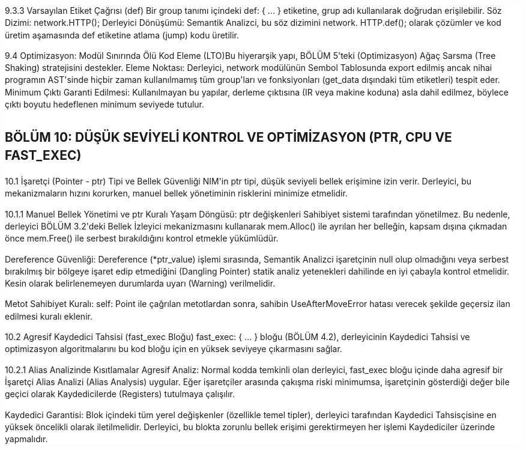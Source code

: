 9.3.3 Varsayılan Etiket Çağrısı (def)
Bir group tanımı içindeki def: { ... } etiketine, grup adı kullanılarak doğrudan erişilebilir.
Söz Dizimi: network.HTTP();
Derleyici Dönüşümü: Semantik Analizci, bu söz dizimini network.
HTTP.def(); olarak çözümler ve kod üretim aşamasında def etiketine atlama (jump) kodu üretilir.

9.4 Optimizasyon: 
Modül Sınırında Ölü Kod Eleme (LTO)Bu hiyerarşik yapı, BÖLÜM 5'teki (Optimizasyon) Ağaç Sarsma (Tree Shaking) stratejisini destekler.
Eleme Noktası: Derleyici, network modülünün Sembol Tablosunda export edilmiş ancak nihai programın AST'sinde 
hiçbir zaman kullanılmamış tüm group'ları ve fonksiyonları (get_data dışındaki tüm etiketleri) tespit eder.
Minimum Çıktı Garanti Edilmesi: Kullanılmayan bu yapılar, derleme çıktısına (IR veya makine koduna) asla dahil edilmez, böylece çıktı boyutu hedeflenen minimum seviyede tutulur.


BÖLÜM 10: DÜŞÜK SEVİYELİ KONTROL VE OPTİMİZASYON (PTR, CPU VE FAST_EXEC)
----------------------------------------------------------------------------------

10.1 İşaretçi (Pointer - ptr) Tipi ve Bellek Güvenliği
NIM'in ptr tipi, düşük seviyeli bellek erişimine izin verir. Derleyici, bu mekanizmaların hızını korurken, manuel bellek yönetiminin risklerini minimize etmelidir.

10.1.1 Manuel Bellek Yönetimi ve ptr Kuralı
Yaşam Döngüsü: 
ptr değişkenleri Sahibiyet sistemi tarafından yönetilmez. Bu nedenle, derleyici BÖLÜM 3.2'deki 
Bellek İzleyici mekanizmasını kullanarak mem.Alloc() ile ayrılan her belleğin, kapsam dışına çıkmadan önce mem.Free() ile serbest bırakıldığını kontrol etmekle yükümlüdür.

Dereference Güvenliği: 
Dereference (*ptr_value) işlemi sırasında, Semantik Analizci işaretçinin null olup olmadığını veya serbest bırakılmış 
bir bölgeye işaret edip etmediğini (Dangling Pointer) statik analiz yetenekleri dahilinde en iyi çabayla kontrol etmelidir. 
Kesin olarak belirlenemeyen durumlarda uyarı (Warning) verilmelidir.

Metot Sahibiyet Kuralı: 
self: Point ile çağrılan metotlardan sonra, 
sahibin UseAfterMoveError hatası verecek şekilde geçersiz ilan edilmesi kuralı eklenir.

10.2 Agresif Kaydedici Tahsisi (fast_exec Bloğu)
fast_exec: { ... } bloğu (BÖLÜM 4.2), derleyicinin Kaydedici Tahsisi ve optimizasyon algoritmalarını bu kod bloğu için en yüksek seviyeye çıkarmasını sağlar.

10.2.1 Alias Analizinde Kısıtlamalar
Agresif Analiz: Normal kodda temkinli olan derleyici, fast_exec bloğu içinde daha agresif bir İşaretçi Alias Analizi (Alias Analysis) uygular. 
Eğer işaretçiler arasında çakışma riski minimumsa, işaretçinin gösterdiği değer bile geçici olarak Kaydedicilerde (Registers) tutulmaya çalışılır.

Kaydedici Garantisi: Blok içindeki tüm yerel değişkenler (özellikle temel tipler), derleyici tarafından Kaydedici Tahsisçisine en yüksek öncelikli olarak iletilmelidir. 
Derleyici, bu blokta zorunlu bellek erişimi gerektirmeyen her işlemi Kaydediciler üzerinde yapmalıdır.
